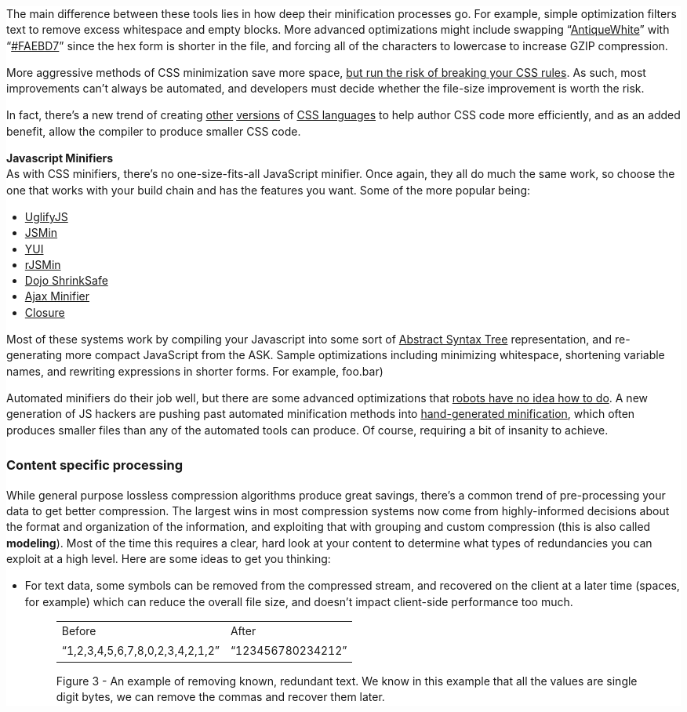 The main difference between these tools lies in how deep their minification processes go. For example, simple optimization filters text to remove excess whitespace and empty blocks. More advanced optimizations might include swapping “[AntiqueWhite](http://www.html-color-names.com/antiquewhite.php)” with “[#FAEBD7](http://www.html-color-names.com/antiquewhite.php)” since the hex form is shorter in the file, and forcing all of the characters to lowercase to increase GZIP compression.

More aggressive methods of CSS minimization save more space, [but run the risk of breaking your CSS rules](http://mainroach.blogspot.com/2013/07/css-compression-minifier-roulette.html). As such, most improvements can’t always be automated, and developers must decide whether the file-size improvement is worth the risk.

In fact, there’s a new trend of creating [other](http://lesscss.org/) [versions](http://sass-lang.com/) of [CSS languages](http://learnboost.github.io/stylus/) to help author CSS code more efficiently, and as an added benefit, allow the compiler to produce  smaller CSS code. 

**Javascript Minifiers**</br>
As with CSS minifiers, there’s no one-size-fits-all JavaScript minifier. Once again, they all do much the same work, so choose the one that works with your build chain and has the features you want. Some of the more popular being:

- [UglifyJS](https://github.com/mishoo/UglifyJS)
- [JSMin](http://www.crockford.com/javascript/jsmin.html)
- [YUI](http://yui.github.io/yuicompressor/)
- [rJSMin](http://opensource.perlig.de/rjsmin/)
- [Dojo ShrinkSafe](http://dojotoolkit.org/documentation/)
- [Ajax Minifier](http://aspnet.codeplex.com/releases/view/40584)
- [Closure](https://developers.google.com/closure/compiler/)

Most of these systems work by compiling your Javascript into some sort of [Abstract Syntax Tree](http://en.wikipedia.org/wiki/Abstract_syntax_tree) representation, and re-generating more compact JavaScript from the ASK. Sample optimizations including minimizing whitespace, shortening variable names, and rewriting expressions in shorter forms. For example, foo.bar)

Automated minifiers do their job well, but there are some advanced optimizations that [robots have no idea how to do](http://www.slideshare.net/ruidlopes/humanpowered-javascript-compression-for-fun-and-gummy-bears). A new generation of JS hackers are pushing past automated minification methods into [hand-generated minification](https://github.com/jed/140bytes/wiki/Byte-saving-techniques), which often produces smaller files than any of the automated tools can produce. Of course, requiring a bit of insanity to achieve.

### Content specific processing

While general purpose lossless compression algorithms produce great savings, there’s a common trend of pre-processing your data to get better compression.  The largest wins in most compression systems now come from highly-informed decisions about the format and organization of the information, and exploiting that with grouping and custom compression (this is also called __modeling__). Most of the time this requires a clear, hard look at your content to determine what types of redundancies you can exploit at a high level. Here are some ideas to get you thinking:

- For text data, some symbols can be removed from the compressed stream, and recovered on the client at a later time (spaces, for example) which can reduce the overall file size, and doesn’t impact client-side performance too much.

  <figure>
      <table>
        <tr>
            <td>Before</td>
            <td>After</td>
        </tr>
        <tr>
            <td>“1,2,3,4,5,6,7,8,0,2,3,4,2,1,2”</td>
            <td>“123456780234212”</td></tr>
      </table>
    <figcaption>
    Figure 3 - An example of removing known, redundant text. We know in this example that all the values are single digit bytes, we can remove the commas and recover them later.
    </figcaption>